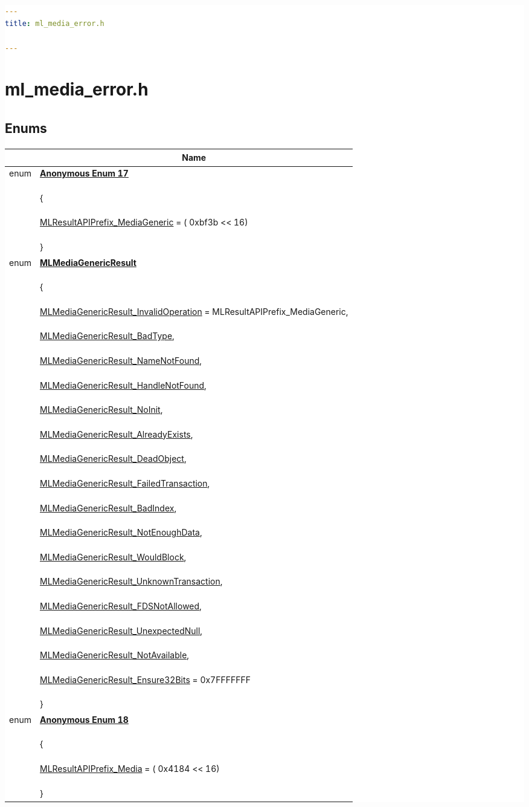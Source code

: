 ```yaml
---
title: ml_media_error.h

---
```


# ml_media_error.h



## Enums

|                | Name           |
| -------------- | -------------- |
| enum | **[Anonymous Enum 17](/api-ref/api/Modules/group___media_error/group___media_error.md#enums-anonymous-enum-17)** <br></br> { <br></br>[MLResultAPIPrefix_MediaGeneric](/api-ref/api/Files/ml__media__error_8h.md#enums-mlresultapiprefix-mediageneric) = ( 0xbf3b  << 16)<br></br>} |
| enum | **[MLMediaGenericResult](/api-ref/api/Modules/group___media_error/group___media_error.md#enums-mlmediagenericresult)** <br></br> { <br></br>[MLMediaGenericResult_InvalidOperation](/api-ref/api/Files/ml__media__error_8h.md#enums-mlmediagenericresult-invalidoperation) = MLResultAPIPrefix_MediaGeneric,<br></br> [MLMediaGenericResult_BadType](/api-ref/api/Files/ml__media__error_8h.md#enums-mlmediagenericresult-badtype),<br></br> [MLMediaGenericResult_NameNotFound](/api-ref/api/Files/ml__media__error_8h.md#enums-mlmediagenericresult-namenotfound),<br></br> [MLMediaGenericResult_HandleNotFound](/api-ref/api/Files/ml__media__error_8h.md#enums-mlmediagenericresult-handlenotfound),<br></br> [MLMediaGenericResult_NoInit](/api-ref/api/Files/ml__media__error_8h.md#enums-mlmediagenericresult-noinit),<br></br> [MLMediaGenericResult_AlreadyExists](/api-ref/api/Files/ml__media__error_8h.md#enums-mlmediagenericresult-alreadyexists),<br></br> [MLMediaGenericResult_DeadObject](/api-ref/api/Files/ml__media__error_8h.md#enums-mlmediagenericresult-deadobject),<br></br> [MLMediaGenericResult_FailedTransaction](/api-ref/api/Files/ml__media__error_8h.md#enums-mlmediagenericresult-failedtransaction),<br></br> [MLMediaGenericResult_BadIndex](/api-ref/api/Files/ml__media__error_8h.md#enums-mlmediagenericresult-badindex),<br></br> [MLMediaGenericResult_NotEnoughData](/api-ref/api/Files/ml__media__error_8h.md#enums-mlmediagenericresult-notenoughdata),<br></br> [MLMediaGenericResult_WouldBlock](/api-ref/api/Files/ml__media__error_8h.md#enums-mlmediagenericresult-wouldblock),<br></br> [MLMediaGenericResult_UnknownTransaction](/api-ref/api/Files/ml__media__error_8h.md#enums-mlmediagenericresult-unknowntransaction),<br></br> [MLMediaGenericResult_FDSNotAllowed](/api-ref/api/Files/ml__media__error_8h.md#enums-mlmediagenericresult-fdsnotallowed),<br></br> [MLMediaGenericResult_UnexpectedNull](/api-ref/api/Files/ml__media__error_8h.md#enums-mlmediagenericresult-unexpectednull),<br></br> [MLMediaGenericResult_NotAvailable](/api-ref/api/Files/ml__media__error_8h.md#enums-mlmediagenericresult-notavailable),<br></br> [MLMediaGenericResult_Ensure32Bits](/api-ref/api/Files/ml__media__error_8h.md#enums-mlmediagenericresult-ensure32bits) = 0x7FFFFFFF<br></br>} |
| enum | **[Anonymous Enum 18](/api-ref/api/Modules/group___media_error/group___media_error.md#enums-anonymous-enum-18)** <br></br> { <br></br>[MLResultAPIPrefix_Media](/api-ref/api/Files/ml__media__error_8h.md#enums-mlresultapiprefix-media) = ( 0x4184  << 16)<br></br>} |